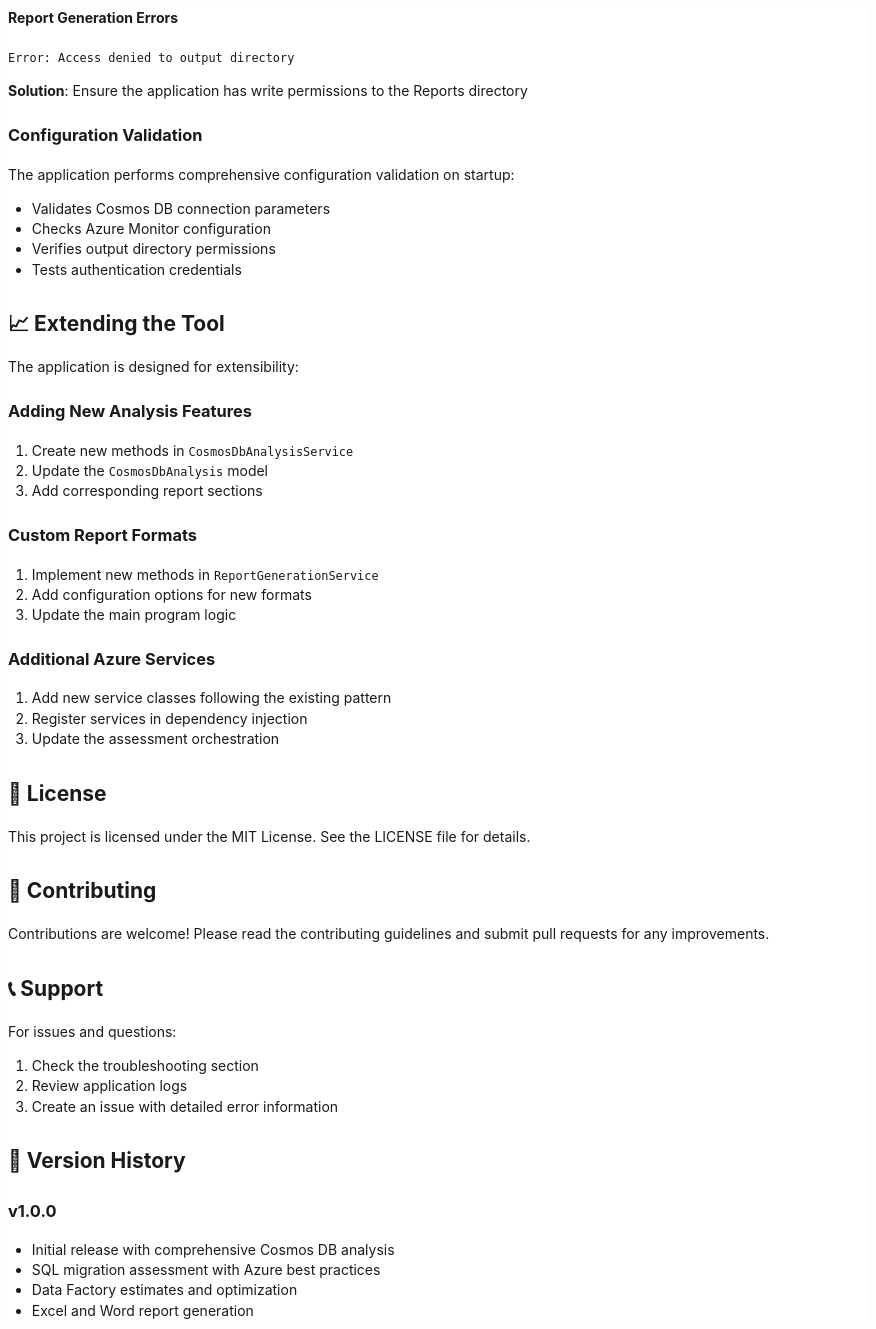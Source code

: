 #### Report Generation Errors
```
Error: Access denied to output directory
```
**Solution**: Ensure the application has write permissions to the Reports directory

### Configuration Validation

The application performs comprehensive configuration validation on startup:
- Validates Cosmos DB connection parameters
- Checks Azure Monitor configuration
- Verifies output directory permissions
- Tests authentication credentials

## 📈 Extending the Tool

The application is designed for extensibility:

### Adding New Analysis Features
1. Create new methods in `CosmosDbAnalysisService`
2. Update the `CosmosDbAnalysis` model
3. Add corresponding report sections

### Custom Report Formats
1. Implement new methods in `ReportGenerationService`
2. Add configuration options for new formats
3. Update the main program logic

### Additional Azure Services
1. Add new service classes following the existing pattern
2. Register services in dependency injection
3. Update the assessment orchestration

## 📝 License

This project is licensed under the MIT License. See the LICENSE file for details.

## 🤝 Contributing

Contributions are welcome! Please read the contributing guidelines and submit pull requests for any improvements.

## 📞 Support

For issues and questions:
1. Check the troubleshooting section
2. Review application logs
3. Create an issue with detailed error information

## 🔄 Version History

### v1.0.0
- Initial release with comprehensive Cosmos DB analysis
- SQL migration assessment with Azure best practices
- Data Factory estimates and optimization
- Excel and Word report generation
